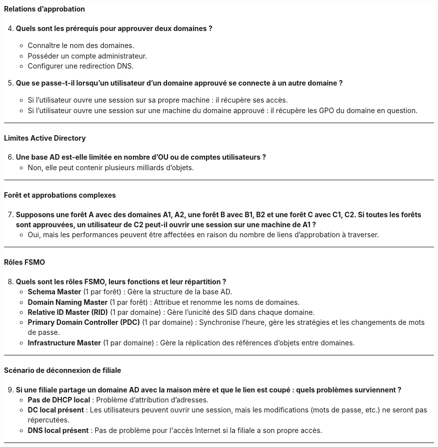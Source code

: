 
#### **Relations d’approbation**

4. **Quels sont les prérequis pour approuver deux domaines ?**  
   - Connaître le nom des domaines.  
   - Posséder un compte administrateur.  
   - Configurer une redirection DNS.

5. **Que se passe-t-il lorsqu’un utilisateur d’un domaine approuvé se connecte à un autre domaine ?**  
   - Si l’utilisateur ouvre une session sur sa propre machine : il récupère ses accès.  
   - Si l’utilisateur ouvre une session sur une machine du domaine approuvé : il récupère les GPO du domaine en question.

---

#### **Limites Active Directory**

6. **Une base AD est-elle limitée en nombre d’OU ou de comptes utilisateurs ?**  
   - Non, elle peut contenir plusieurs milliards d’objets.

---

#### **Forêt et approbations complexes**

7. **Supposons une forêt A avec des domaines A1, A2, une forêt B avec B1, B2 et une forêt C avec C1, C2. Si toutes les forêts sont approuvées, un utilisateur de C2 peut-il ouvrir une session sur une machine de A1 ?**  
   - Oui, mais les performances peuvent être affectées en raison du nombre de liens d’approbation à traverser.

---

#### **Rôles FSMO**

8. **Quels sont les rôles FSMO, leurs fonctions et leur répartition ?**  
   - **Schema Master** (1 par forêt) : Gère la structure de la base AD.  
   - **Domain Naming Master** (1 par forêt) : Attribue et renomme les noms de domaines.  
   - **Relative ID Master (RID)** (1 par domaine) : Gère l’unicité des SID dans chaque domaine.  
   - **Primary Domain Controller (PDC)** (1 par domaine) : Synchronise l’heure, gère les stratégies et les changements de mots de passe.  
   - **Infrastructure Master** (1 par domaine) : Gère la réplication des références d’objets entre domaines.

---

#### **Scénario de déconnexion de filiale**

9. **Si une filiale partage un domaine AD avec la maison mère et que le lien est coupé : quels problèmes surviennent ?**  
   - **Pas de DHCP local** : Problème d’attribution d’adresses.  
   - **DC local présent** : Les utilisateurs peuvent ouvrir une session, mais les modifications (mots de passe, etc.) ne seront pas répercutées.  
   - **DNS local présent** : Pas de problème pour l'accès Internet si la filiale a son propre accès.

---